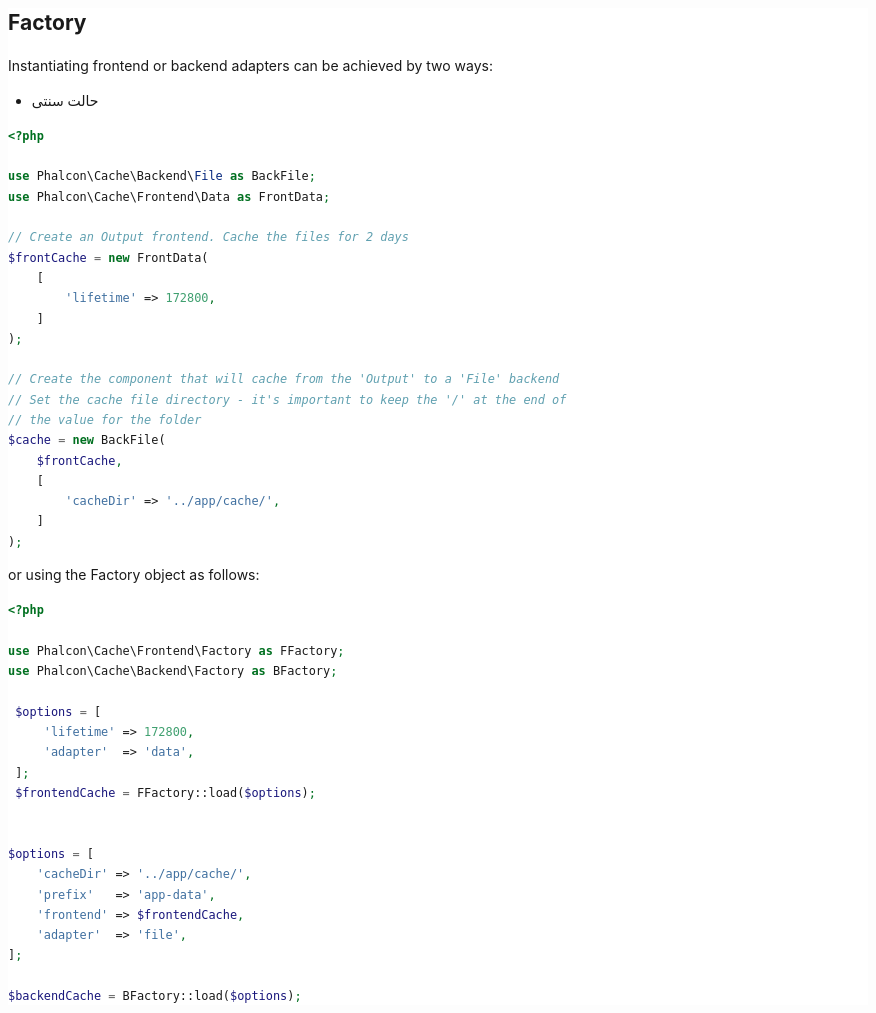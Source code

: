 <a name='factory'></a>

## Factory

Instantiating frontend or backend adapters can be achieved by two ways:

- حالت سنتی

```php
<?php

use Phalcon\Cache\Backend\File as BackFile;
use Phalcon\Cache\Frontend\Data as FrontData;

// Create an Output frontend. Cache the files for 2 days
$frontCache = new FrontData(
    [
        'lifetime' => 172800,
    ]
);

// Create the component that will cache from the 'Output' to a 'File' backend
// Set the cache file directory - it's important to keep the '/' at the end of
// the value for the folder
$cache = new BackFile(
    $frontCache,
    [
        'cacheDir' => '../app/cache/',
    ]
);
```

or using the Factory object as follows:

```php
<?php

use Phalcon\Cache\Frontend\Factory as FFactory;
use Phalcon\Cache\Backend\Factory as BFactory;

 $options = [
     'lifetime' => 172800,
     'adapter'  => 'data',
 ];
 $frontendCache = FFactory::load($options);


$options = [
    'cacheDir' => '../app/cache/',
    'prefix'   => 'app-data',
    'frontend' => $frontendCache,
    'adapter'  => 'file',
];

$backendCache = BFactory::load($options);
```
